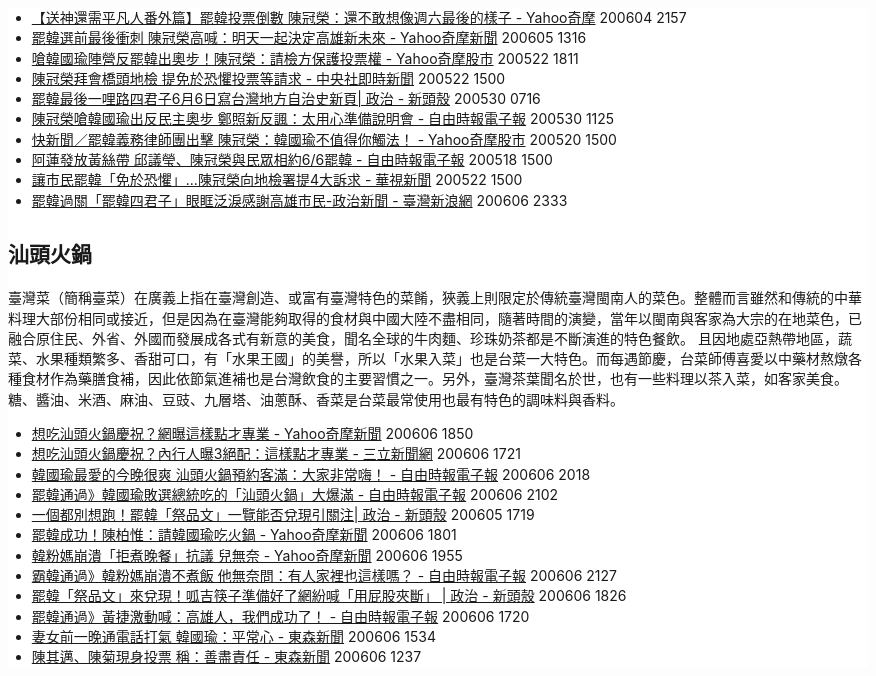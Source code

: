 - [【送神還需平凡人番外篇】罷韓投票倒數 陳冠榮：還不敢想像週六最後的樣子 - Yahoo奇摩](https://tw.news.yahoo.com/%E9%80%81%E7%A5%9E%E9%82%84%E9%9C%80%E5%B9%B3%E5%87%A1%E4%BA%BA%E7%95%AA%E5%A4%96%E7%AF%87-%E7%BD%B7%E9%9F%93%E6%8A%95%E7%A5%A8%E5%80%92%E6%95%B8-%E9%99%B3%E5%86%A0%E6%A6%AE-%E9%82%84%E4%B8%8D%E6%95%A2%E6%83%B3%E5%83%8F%E9%80%B1%E5%85%AD%E6%9C%80%E5%BE%8C%E7%9A%84%E6%A8%A3%E5%AD%90-135751702.html "【送神還需平凡人番外篇】罷韓投票倒數 陳冠榮：還不敢想像週六最後的樣子 - Yahoo奇摩") 200604 2157
- [罷韓選前最後衝刺 陳冠榮高喊：明天一起決定高雄新未來 - Yahoo奇摩新聞](https://tw.news.yahoo.com/%E7%BD%B7%E9%9F%93%E9%81%B8%E5%89%8D%E6%9C%80%E5%BE%8C%E8%A1%9D%E5%88%BA-%E9%99%B3%E5%86%A0%E6%A6%AE%E9%AB%98%E5%96%8A-%E6%98%8E%E5%A4%A9-%E8%B5%B7%E6%B1%BA%E5%AE%9A%E9%AB%98%E9%9B%84%E6%96%B0%E6%9C%AA%E4%BE%86-051630144.html "罷韓選前最後衝刺 陳冠榮高喊：明天一起決定高雄新未來 - Yahoo奇摩新聞") 200605 1316
- [嗆韓國瑜陣營反罷韓出奧步！陳冠榮：請檢方保護投票權 - Yahoo奇摩股市](https://tw.stock.yahoo.com/news/%E5%97%86%E9%9F%93%E5%9C%8B%E7%91%9C%E9%99%A3%E7%87%9F%E5%8F%8D%E7%BD%B7%E9%9F%93%E5%87%BA%E5%A5%A7%E6%AD%A5-%E9%99%B3%E5%86%A0%E6%A6%AE-%E8%AB%8B%E6%AA%A2%E6%96%B9%E4%BF%9D%E8%AD%B7%E6%8A%95%E7%A5%A8%E6%AC%8A-101116435.html "嗆韓國瑜陣營反罷韓出奧步！陳冠榮：請檢方保護投票權 - Yahoo奇摩股市") 200522 1811
- [陳冠榮拜會橋頭地檢 提免於恐懼投票等請求 - 中央社即時新聞](https://www.cna.com.tw/news/aloc/202005220287.aspx "陳冠榮拜會橋頭地檢 提免於恐懼投票等請求 - 中央社即時新聞") 200522 1500
- [罷韓最後一哩路四君子6月6日寫台灣地方自治史新頁| 政治 - 新頭殼](https://newtalk.tw/news/view/2020-05-30/414215 "罷韓最後一哩路四君子6月6日寫台灣地方自治史新頁| 政治 - 新頭殼") 200530 0716
- [陳冠榮嗆韓國瑜出反民主奧步 鄭照新反諷：太用心準備說明會 - 自由時報電子報](https://news.ltn.com.tw/news/politics/breakingnews/3181982 "陳冠榮嗆韓國瑜出反民主奧步 鄭照新反諷：太用心準備說明會 - 自由時報電子報") 200530 1125
- [快新聞／罷韓義務律師團出擊 陳冠榮：韓國瑜不值得你觸法！ - Yahoo奇摩股市](https://tw.stock.yahoo.com/video/%E5%BF%AB%E6%96%B0%E8%81%9E-%E7%BD%B7%E9%9F%93%E7%BE%A9%E5%8B%99%E5%BE%8B%E5%B8%AB%E5%9C%98%E5%87%BA%E6%93%8A-%E9%99%B3%E5%86%A0%E6%A6%AE-%E9%9F%93%E5%9C%8B%E7%91%9C%E4%B8%8D%E5%80%BC%E5%BE%97%E4%BD%A0%E8%A7%B8%E6%B3%95-013753443.html "快新聞／罷韓義務律師團出擊 陳冠榮：韓國瑜不值得你觸法！ - Yahoo奇摩股市") 200520 1500
- [阿蓮發放黃絲帶 邱議瑩、陳冠榮與民眾相約6/6罷韓 - 自由時報電子報](https://news.ltn.com.tw/news/politics/breakingnews/3169663 "阿蓮發放黃絲帶 邱議瑩、陳冠榮與民眾相約6/6罷韓 - 自由時報電子報") 200518 1500
- [讓市民罷韓「免於恐懼」...陳冠榮向地檢署提4大訴求 - 華視新聞](https://news.cts.com.tw/cts/politics/202005/202005222001367.html "讓市民罷韓「免於恐懼」...陳冠榮向地檢署提4大訴求 - 華視新聞") 200522 1500
- [罷韓過關「罷韓四君子」眼眶泛淚感謝高雄市民-政治新聞 - 臺灣新浪網](https://news.sina.com.tw/article/20200606/35392206.html "罷韓過關「罷韓四君子」眼眶泛淚感謝高雄市民-政治新聞 - 臺灣新浪網") 200606 2333

## 汕頭火鍋

臺灣菜（簡稱臺菜）在廣義上指在臺灣創造、或富有臺灣特色的菜餚，狹義上則限定於傳統臺灣閩南人的菜色。整體而言雖然和傳統的中華料理大部份相同或接近，但是因為在臺灣能夠取得的食材與中國大陸不盡相同，隨著時間的演變，當年以閩南與客家為大宗的在地菜色，已融合原住民、外省、外國而發展成各式有新意的美食，聞名全球的牛肉麵、珍珠奶茶都是不斷演進的特色餐飲。
且因地處亞熱帶地區，蔬菜、水果種類繁多、香甜可口，有「水果王國」的美譽，所以「水果入菜」也是台菜一大特色。而每遇節慶，台菜師傅喜愛以中藥材熬燉各種食材作為藥膳食補，因此依節氣進補也是台灣飲食的主要習慣之一。另外，臺灣茶葉聞名於世，也有一些料理以茶入菜，如客家美食。糖、醬油、米酒、麻油、豆豉、九層塔、油蔥酥、香菜是台菜最常使用也最有特色的調味料與香料。
- [想吃汕頭火鍋慶祝？網曝這樣點才專業 - Yahoo奇摩新聞](https://tw.news.yahoo.com/%E6%83%B3%E5%90%83%E6%B1%95%E9%A0%AD%E7%81%AB%E9%8D%8B%E6%85%B6%E7%A5%9D-%E7%B6%B2%E6%9B%9D%E9%80%99%E6%A8%A3%E9%BB%9E%E6%89%8D%E5%B0%88%E6%A5%AD-094028578.html "想吃汕頭火鍋慶祝？網曝這樣點才專業 - Yahoo奇摩新聞") 200606 1850
- [想吃汕頭火鍋慶祝？內行人曝3絕配：這樣點才專業 - 三立新聞網](https://www.setn.com/News.aspx?NewsID=757146 "想吃汕頭火鍋慶祝？內行人曝3絕配：這樣點才專業 - 三立新聞網") 200606 1721
- [韓國瑜最愛的今晚很爽 汕頭火鍋預約客滿：大家非常嗨！ - 自由時報電子報](https://m.ltn.com.tw/news/politics/breakingnews/3189674 "韓國瑜最愛的今晚很爽 汕頭火鍋預約客滿：大家非常嗨！ - 自由時報電子報") 200606 2018
- [罷韓通過》韓國瑜敗選總統吃的「汕頭火鍋」大爆滿 - 自由時報電子報](https://m.ltn.com.tw/news/politics/breakingnews/3189813 "罷韓通過》韓國瑜敗選總統吃的「汕頭火鍋」大爆滿 - 自由時報電子報") 200606 2102
- [一個都別想跑！罷韓「祭品文」一覽能否兌現引關注| 政治 - 新頭殼](https://newtalk.tw/news/view/2020-06-05/417078 "一個都別想跑！罷韓「祭品文」一覽能否兌現引關注| 政治 - 新頭殼") 200605 1719
- [罷韓成功！陳柏惟：請韓國瑜吃火鍋 - Yahoo奇摩新聞](https://tw.news.yahoo.com/%E7%BD%B7%E9%9F%93%E6%88%90%E5%8A%9F-%E9%99%B3%E6%9F%8F%E6%83%9F-%E8%AB%8B%E9%9F%93%E5%9C%8B%E7%91%9C%E5%90%83%E6%B1%95%E9%A0%AD%E7%81%AB%E9%8D%8B-%E5%AE%9A%E5%85%8C%E7%8F%BE-100107047.html "罷韓成功！陳柏惟：請韓國瑜吃火鍋 - Yahoo奇摩新聞") 200606 1801
- [韓粉媽崩潰「拒煮晚餐」抗議 兒無奈 - Yahoo奇摩新聞](https://tw.news.yahoo.com/%E9%9F%93%E7%B2%89%E5%AA%BD%E5%B4%A9%E6%BD%B0-%E6%8B%92%E7%85%AE%E6%99%9A%E9%A4%90-%E6%8A%97%E8%AD%B0-%E5%85%92%E7%84%A1%E5%A5%88-113509086.html "韓粉媽崩潰「拒煮晚餐」抗議 兒無奈 - Yahoo奇摩新聞") 200606 1955
- [霸韓通過》韓粉媽崩潰不煮飯 他無奈問：有人家裡也這樣嗎？ - 自由時報電子報](https://m.ltn.com.tw/news/politics/breakingnews/3189773 "霸韓通過》韓粉媽崩潰不煮飯 他無奈問：有人家裡也這樣嗎？ - 自由時報電子報") 200606 2127
- [罷韓「祭品文」來兌現！呱吉筷子準備好了網紛喊「用屁股夾斷」 | 政治 - 新頭殼](https://newtalk.tw/news/view/2020-06-06/417743 "罷韓「祭品文」來兌現！呱吉筷子準備好了網紛喊「用屁股夾斷」 | 政治 - 新頭殼") 200606 1826
- [罷韓通過》黃捷激動喊：高雄人，我們成功了！ - 自由時報電子報](https://news.ltn.com.tw/news/politics/breakingnews/3189552 "罷韓通過》黃捷激動喊：高雄人，我們成功了！ - 自由時報電子報") 200606 1720
- [妻女前一晚通電話打氣 韓國瑜：平常心 - 東森新聞](https://news.ebc.net.tw/news/politics/213058 "妻女前一晚通電話打氣 韓國瑜：平常心 - 東森新聞") 200606 1534
- [陳其邁、陳菊現身投票 稱：善盡責任 - 東森新聞](https://news.ebc.net.tw/news/politics/213040 "陳其邁、陳菊現身投票 稱：善盡責任 - 東森新聞") 200606 1237